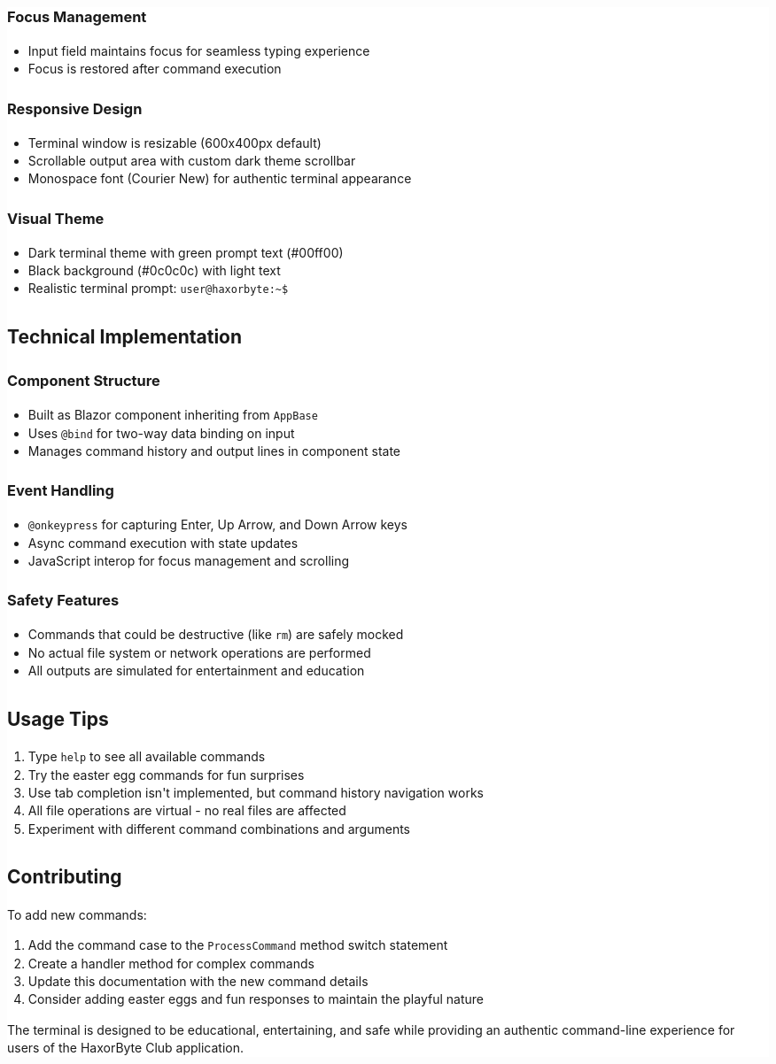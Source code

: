 ### Focus Management
- Input field maintains focus for seamless typing experience
- Focus is restored after command execution

### Responsive Design
- Terminal window is resizable (600x400px default)
- Scrollable output area with custom dark theme scrollbar
- Monospace font (Courier New) for authentic terminal appearance

### Visual Theme
- Dark terminal theme with green prompt text (#00ff00)
- Black background (#0c0c0c) with light text
- Realistic terminal prompt: `user@haxorbyte:~$`

## Technical Implementation

### Component Structure
- Built as Blazor component inheriting from `AppBase`
- Uses `@bind` for two-way data binding on input
- Manages command history and output lines in component state

### Event Handling
- `@onkeypress` for capturing Enter, Up Arrow, and Down Arrow keys
- Async command execution with state updates
- JavaScript interop for focus management and scrolling

### Safety Features
- Commands that could be destructive (like `rm`) are safely mocked
- No actual file system or network operations are performed
- All outputs are simulated for entertainment and education

## Usage Tips
1. Type `help` to see all available commands
2. Try the easter egg commands for fun surprises
3. Use tab completion isn't implemented, but command history navigation works
4. All file operations are virtual - no real files are affected
5. Experiment with different command combinations and arguments

## Contributing
To add new commands:
1. Add the command case to the `ProcessCommand` method switch statement
2. Create a handler method for complex commands
3. Update this documentation with the new command details
4. Consider adding easter eggs and fun responses to maintain the playful nature

The terminal is designed to be educational, entertaining, and safe while providing an authentic command-line experience for users of the HaxorByte Club application.
